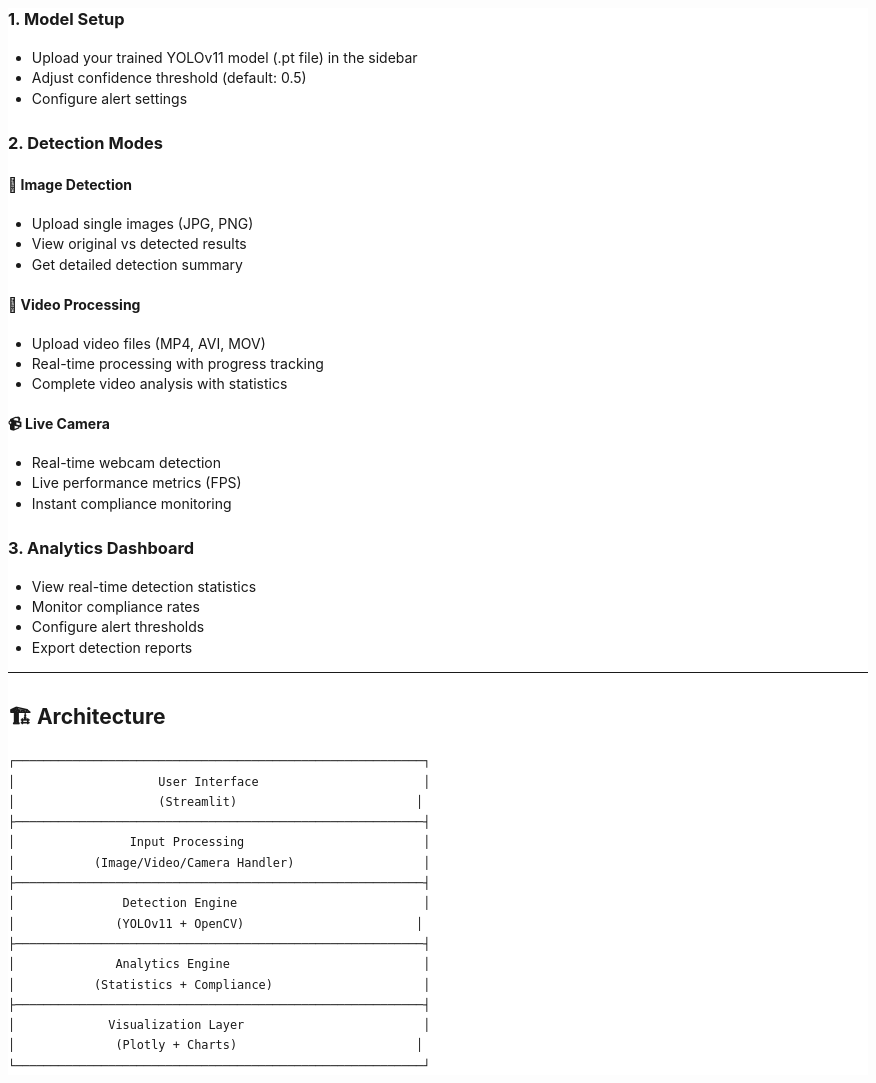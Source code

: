 ### **1. Model Setup**
- Upload your trained YOLOv11 model (.pt file) in the sidebar
- Adjust confidence threshold (default: 0.5)
- Configure alert settings

### **2. Detection Modes**

#### **📸 Image Detection**
- Upload single images (JPG, PNG)
- View original vs detected results
- Get detailed detection summary

#### **🎥 Video Processing**
- Upload video files (MP4, AVI, MOV)
- Real-time processing with progress tracking
- Complete video analysis with statistics

#### **📹 Live Camera**
- Real-time webcam detection
- Live performance metrics (FPS)
- Instant compliance monitoring

### **3. Analytics Dashboard**
- View real-time detection statistics
- Monitor compliance rates
- Configure alert thresholds
- Export detection reports

---

## 🏗️ **Architecture**

```
┌─────────────────────────────────────────────────────────┐
│                    User Interface                       │
│                    (Streamlit)                         │
├─────────────────────────────────────────────────────────┤
│                Input Processing                         │
│           (Image/Video/Camera Handler)                  │
├─────────────────────────────────────────────────────────┤
│               Detection Engine                          │
│              (YOLOv11 + OpenCV)                        │
├─────────────────────────────────────────────────────────┤
│              Analytics Engine                           │
│           (Statistics + Compliance)                     │
├─────────────────────────────────────────────────────────┤
│             Visualization Layer                         │
│              (Plotly + Charts)                         │
└─────────────────────────────────────────────────────────┘
```
